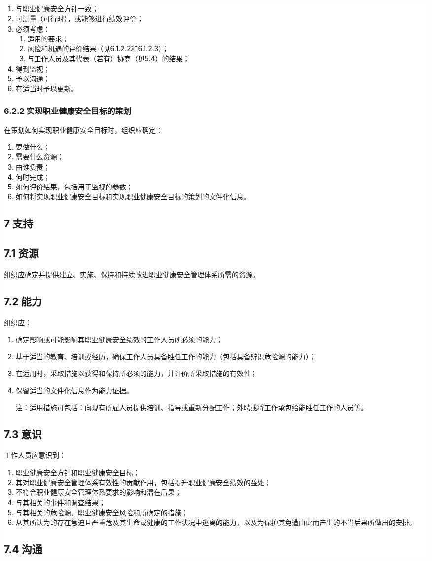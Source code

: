 1. 与职业健康安全方针一致；
2. 可测量（可行时），或能够进行绩效评价；
3. 必须考虑：
   1. 适用的要求；
   2. 风险和机遇的评价结果（见6.1.2.2和6.1.2.3）；
   3. 与工作人员及其代表（若有）协商（见5.4）的结果；
4. 得到监视；
5. 予以沟通；
6. 在适当时予以更新。

### 6.2.2 实现职业健康安全目标的策划

在策划如何实现职业健康安全目标时，组织应确定：

1. 要做什么；
2. 需要什么资源；
3. 由谁负责；
4. 何时完成；
5. 如何评价结果，包括用于监视的参数；
6. 如何将实现职业健康安全目标和实现职业健康安全目标的策划的文件化信息。



## 7 支持

## 7.1 资源

组织应确定并提供建立、实施、保持和持续改进职业健康安全管理体系所需的资源。

## 7.2 能力

组织应：

1. 确定影响或可能影响其职业健康安全绩效的工作人员所必须的能力；

2. 基于适当的教育、培训或经历，确保工作人员具备胜任工作的能力（包括具备辨识危险源的能力）；

3. 在适用时，采取措施以获得和保持所必须的能力，并评价所采取措施的有效性；

4. 保留适当的文件化信息作为能力证据。

   注：适用措施可包括：向现有所雇人员提供培训、指导或重新分配工作；外聘或将工作承包给能胜任工作的人员等。

## 7.3 意识

工作人员应意识到：

1. 职业健康安全方针和职业健康安全目标；
2. 其对职业健康安全管理体系有效性的贡献作用，包括提升职业健康安全绩效的益处；
3. 不符合职业健康安全管理体系要求的影响和潜在后果；
4. 与其相关的事件和调查结果；
5. 与其相关的危险源、职业健康安全风险和所确定的措施；
6. 从其所认为的存在急迫且严重危及其生命或健康的工作状况中逃离的能力，以及为保护其免遭由此而产生的不当后果所做出的安排。

## 7.4 沟通
